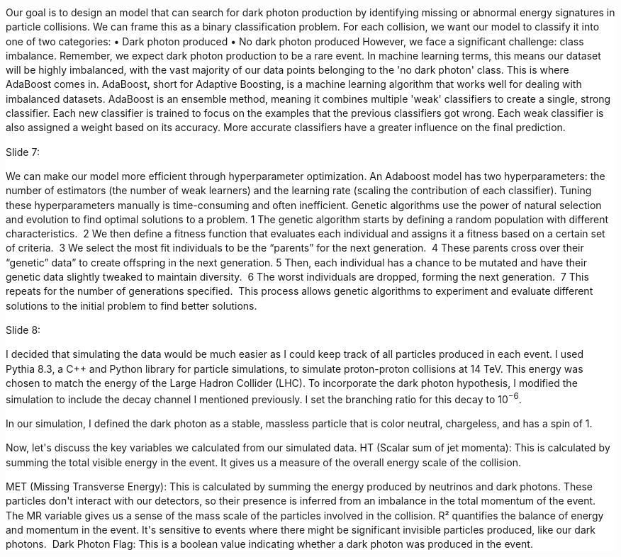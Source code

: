 Our goal is to design an model that can search for dark photon production by identifying missing or abnormal energy signatures in particle collisions. We can frame this as a binary classification problem. For each collision, we want our model to classify it into one of two categories:
	•	Dark photon produced
	•	No dark photon produced
However, we face a significant challenge: class imbalance. Remember, we expect dark photon production to be a rare event. In machine learning terms, this means our dataset will be highly imbalanced, with the vast majority of our data points belonging to the 'no dark photon' class.
This is where AdaBoost comes in. AdaBoost, short for Adaptive Boosting, is a machine learning algorithm that works well for dealing with imbalanced datasets. AdaBoost is an ensemble method, meaning it combines multiple 'weak' classifiers to create a single, strong classifier. Each new classifier is trained to focus on the examples that the previous classifiers got wrong. Each weak classifier is also assigned a weight based on its accuracy. More accurate classifiers have a greater influence on the final prediction.

Slide 7:

We can make our model more efficient through hyperparameter optimization. An Adaboost model has two hyperparameters: the number of estimators (the number of weak learners) and the learning rate (scaling the contribution of each classifier). Tuning these hyperparameters manually is time-consuming and often inefficient. Genetic algorithms use the power of natural selection and evolution to find optimal solutions to a problem.
	1	The genetic algorithm starts by defining a random population with different characteristics. 
	2	We then define a fitness function that evaluates each individual and assigns it a fitness based on a certain set of criteria. 
	3	We select the most fit individuals to be the “parents” for the next generation. 
	4	These parents cross over their “genetic” data” to create offspring in the next generation.
	5	Then, each individual has a chance to be mutated and have their genetic data slightly tweaked to maintain diversity. 
	6	The worst individuals are dropped, forming the next generation. 
	7	This repeats for the number of generations specified. 
This process allows genetic algorithms to experiment and evaluate different solutions to the initial problem to find better solutions. 

Slide 8:

I decided that simulating the data would be much easier as I could keep track of all particles produced in each event. I used Pythia 8.3, a C++ and Python library for particle simulations, to simulate proton-proton collisions at 14 TeV. This energy was chosen to match the energy of the Large Hadron Collider (LHC). To incorporate the dark photon hypothesis, I modified the simulation to include the decay channel I mentioned previously. I set the branching ratio for this decay to $10^{-6}$.

In our simulation, I defined the dark photon as a stable, massless particle that is color neutral, chargeless, and has a spin of 1.

Now, let's discuss the key variables we calculated from our simulated data.
HT (Scalar sum of jet momenta): This is calculated by summing the total visible energy in the event. It gives us a measure of the overall energy scale of the collision.

MET (Missing Transverse Energy): This is calculated by summing the energy produced by neutrinos and dark photons. These particles don't interact with our detectors, so their presence is inferred from an imbalance in the total momentum of the event.
The MR variable gives us a sense of the mass scale of the particles involved in the collision. 
R² quantifies the balance of energy and momentum in the event. It's sensitive to events where there might be significant invisible particles produced, like our dark photons. 
Dark Photon Flag: This is a boolean value indicating whether a dark photon was produced in the event.
